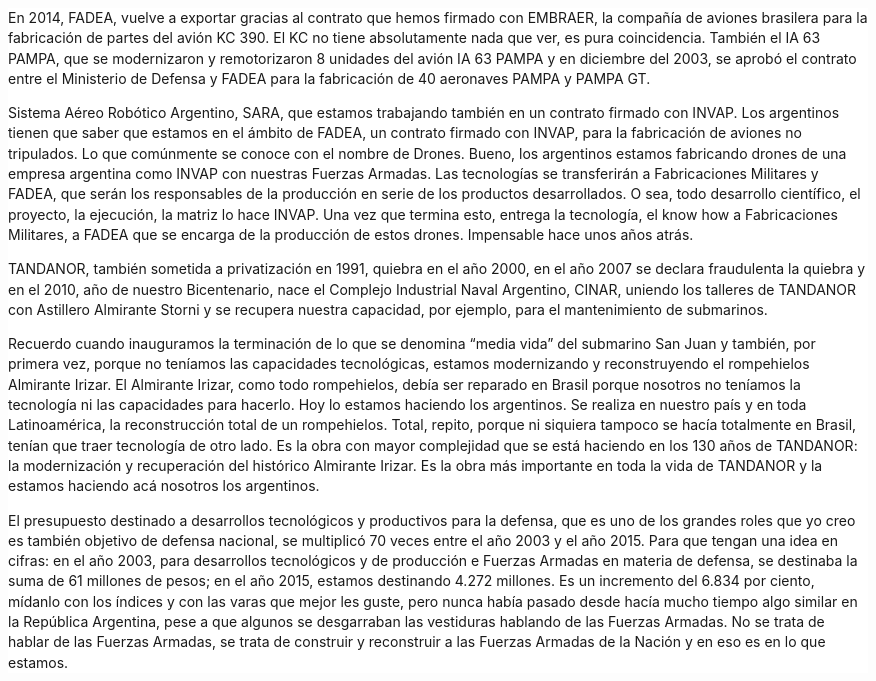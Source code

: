 En 2014, FADEA, vuelve a exportar gracias al contrato que hemos firmado
con EMBRAER, la compañía de aviones brasilera para la fabricación de
partes del avión KC 390. El KC no tiene absolutamente nada que ver, es
pura coincidencia. También el IA 63 PAMPA, que se modernizaron y
remotorizaron 8 unidades del avión IA 63 PAMPA y en diciembre del 2003,
se aprobó el contrato entre el Ministerio de Defensa y FADEA para la
fabricación de 40 aeronaves PAMPA y PAMPA GT.

Sistema Aéreo Robótico Argentino, SARA, que estamos trabajando también
en un contrato firmado con INVAP. Los argentinos tienen que saber que
estamos en el ámbito de FADEA, un contrato firmado con INVAP, para la
fabricación de aviones no tripulados. Lo que comúnmente se conoce con el
nombre de Drones. Bueno, los argentinos estamos fabricando drones de una
empresa argentina como INVAP con nuestras Fuerzas Armadas. Las
tecnologías se transferirán a Fabricaciones Militares y FADEA, que serán
los responsables de la producción en serie de los productos
desarrollados. O sea, todo desarrollo científico, el proyecto, la
ejecución, la matriz lo hace INVAP. Una vez que termina esto, entrega la
tecnología, el know how a Fabricaciones Militares, a FADEA que se
encarga de la producción de estos drones. Impensable hace unos años
atrás.

TANDANOR, también sometida a privatización en 1991, quiebra en el año
2000, en el año 2007 se declara fraudulenta la quiebra y en el 2010, año
de nuestro Bicentenario, nace el Complejo Industrial Naval Argentino,
CINAR, uniendo los talleres de TANDANOR con Astillero Almirante Storni y
se recupera nuestra capacidad, por ejemplo, para el mantenimiento de
submarinos.

Recuerdo cuando inauguramos la terminación de lo que se denomina “media
vida” del submarino San Juan y también, por primera vez, porque no
teníamos las capacidades tecnológicas, estamos modernizando y
reconstruyendo el rompehielos Almirante Irizar. El Almirante Irizar,
como todo rompehielos, debía ser reparado en Brasil porque nosotros no
teníamos la tecnología ni las capacidades para hacerlo. Hoy lo estamos
haciendo los argentinos. Se realiza en nuestro país y en toda
Latinoamérica, la reconstrucción total de un rompehielos. Total, repito,
porque ni siquiera tampoco se hacía totalmente en Brasil, tenían que
traer tecnología de otro lado. Es la obra con mayor complejidad que se
está haciendo en los 130 años de TANDANOR: la modernización y
recuperación del histórico Almirante Irizar. Es la obra más importante
en toda la vida de TANDANOR y la estamos haciendo acá nosotros los
argentinos.

El presupuesto destinado a desarrollos tecnológicos y productivos para
la defensa, que es uno de los grandes roles que yo creo es también
objetivo de defensa nacional, se multiplicó 70 veces entre el año 2003 y
el año 2015. Para que tengan una idea en cifras: en el año 2003, para
desarrollos tecnológicos y de producción e Fuerzas Armadas en materia de
defensa, se destinaba la suma de 61 millones de pesos; en el año 2015,
estamos destinando 4.272 millones. Es un incremento del 6.834 por
ciento, mídanlo con los índices y con las varas que mejor les guste,
pero nunca había pasado desde hacía mucho tiempo algo similar en la
República Argentina, pese a que algunos se desgarraban las vestiduras
hablando de las Fuerzas Armadas. No se trata de hablar de las Fuerzas
Armadas, se trata de construir y reconstruir a las Fuerzas Armadas de la
Nación y en eso es en lo que estamos.
